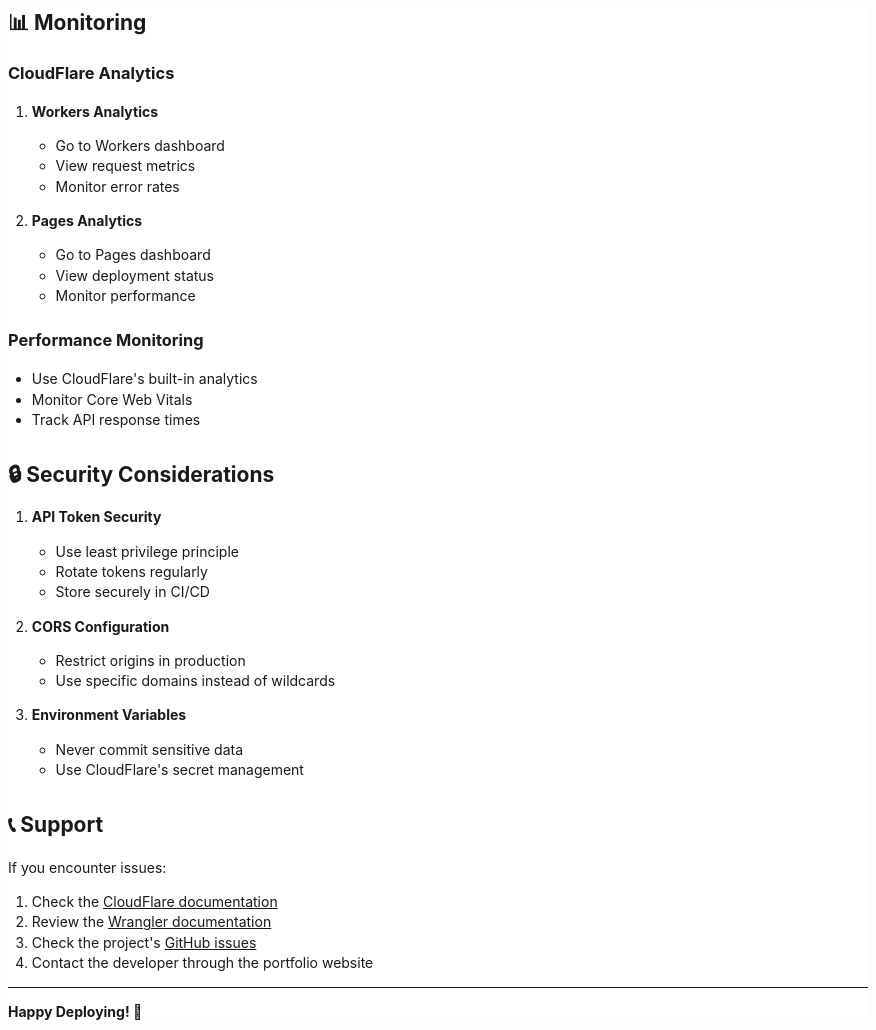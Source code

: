 ## 📊 Monitoring

### CloudFlare Analytics

1. **Workers Analytics**
   - Go to Workers dashboard
   - View request metrics
   - Monitor error rates

2. **Pages Analytics**
   - Go to Pages dashboard
   - View deployment status
   - Monitor performance

### Performance Monitoring

- Use CloudFlare's built-in analytics
- Monitor Core Web Vitals
- Track API response times

## 🔒 Security Considerations

1. **API Token Security**
   - Use least privilege principle
   - Rotate tokens regularly
   - Store securely in CI/CD

2. **CORS Configuration**
   - Restrict origins in production
   - Use specific domains instead of wildcards

3. **Environment Variables**
   - Never commit sensitive data
   - Use CloudFlare's secret management

## 📞 Support

If you encounter issues:

1. Check the [CloudFlare documentation](https://developers.cloudflare.com/)
2. Review the [Wrangler documentation](https://developers.cloudflare.com/workers/wrangler/)
3. Check the project's [GitHub issues](https://github.com/your-username/c-it/issues)
4. Contact the developer through the portfolio website

---

**Happy Deploying! 🚀** 